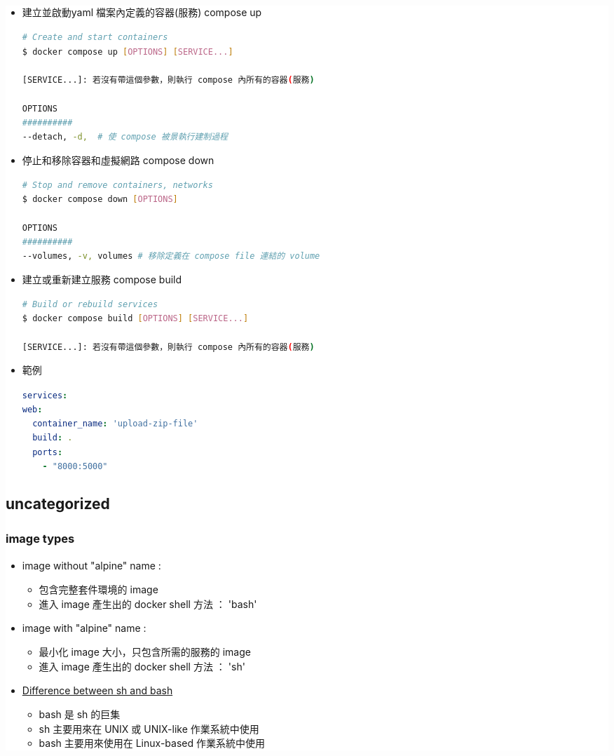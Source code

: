 - 建立並啟動yaml 檔案內定義的容器(服務) compose up

  ```bash
  # Create and start containers
  $ docker compose up [OPTIONS] [SERVICE...]

  [SERVICE...]: 若沒有帶這個參數，則執行 compose 內所有的容器(服務)

  OPTIONS
  ##########
  --detach, -d,  # 使 compose 被景執行建制過程
  ```

- 停止和移除容器和虛擬網路 compose down

  ```bash
  # Stop and remove containers, networks
  $ docker compose down [OPTIONS]

  OPTIONS
  ##########
  --volumes, -v, volumes # 移除定義在 compose file 連結的 volume
  ```

- 建立或重新建立服務 compose build

  ```bash
  # Build or rebuild services
  $ docker compose build [OPTIONS] [SERVICE...]

  [SERVICE...]: 若沒有帶這個參數，則執行 compose 內所有的容器(服務)
  ```

- 範例

  ```yml
  services:
  web:
    container_name: 'upload-zip-file'
    build: .
    ports:
      - "8000:5000"
  ```

## uncategorized

### image types

- image without "alpine" name :
  - 包含完整套件環境的 image
  - 進入 image 產生出的 docker shell 方法 ： 'bash'

- image with "alpine" name :
  - 最小化 image 大小，只包含所需的服務的 image
  - 進入 image 產生出的 docker shell 方法 ： 'sh'

- [Difference between sh and bash](https://www.geeksforgeeks.org/difference-between-sh-and-bash/#:~:text=bash%20is%20sh%2C%20but%20with,%2FUnix%2Dlike%20operating%20systems.)

  - bash 是 sh 的巨集
  - sh 主要用來在 UNIX 或 UNIX-like 作業系統中使用
  - bash 主要用來使用在 Linux-based 作業系統中使用
